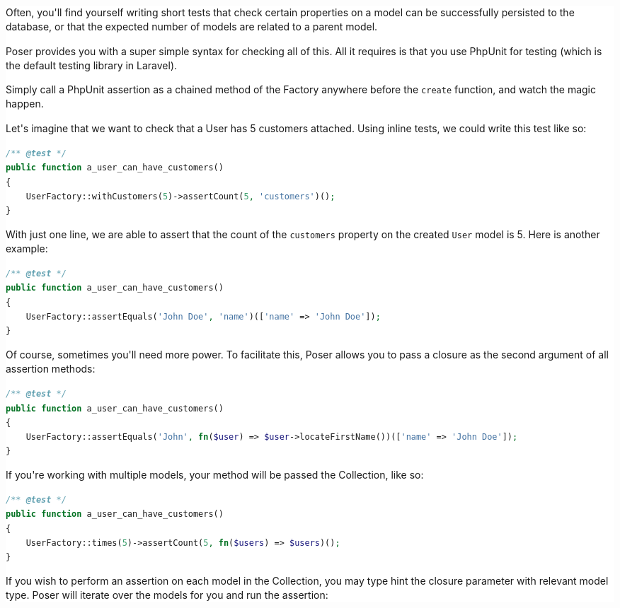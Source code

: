 Often, you'll find yourself writing short tests that check certain properties on a model can
be successfully persisted to the database, or that the expected number of models are related
to a parent model.

Poser provides you with a super simple syntax for checking all of this. All it requires is that
you use PhpUnit for testing (which is the default testing library in Laravel).

Simply call a PhpUnit assertion as a chained method of the Factory anywhere before the `create`
function, and watch the magic happen.

Let's imagine that we want to check that a User has 5 customers attached. Using inline tests, we could write this
test like so:

```php
/** @test */
public function a_user_can_have_customers()
{
    UserFactory::withCustomers(5)->assertCount(5, 'customers')();
}
```

With just one line, we are able to assert that the count of the `customers` property on the
created `User` model is 5. Here is another example:

```php
/** @test */
public function a_user_can_have_customers()
{
    UserFactory::assertEquals('John Doe', 'name')(['name' => 'John Doe']);
}
```

Of course, sometimes you'll need more power. To facilitate this, Poser allows you to pass
a closure as the second argument of all assertion methods:

```php
/** @test */
public function a_user_can_have_customers()
{
    UserFactory::assertEquals('John', fn($user) => $user->locateFirstName())(['name' => 'John Doe']);
}
```

If you're working with multiple models, your method will be passed the Collection, like so:

```php
/** @test */
public function a_user_can_have_customers()
{
    UserFactory::times(5)->assertCount(5, fn($users) => $users)();
}
```

If you wish to perform an assertion on each model in the Collection, you may type hint the closure
parameter with relevant model type. Poser will iterate over the models for you and run the assertion:

